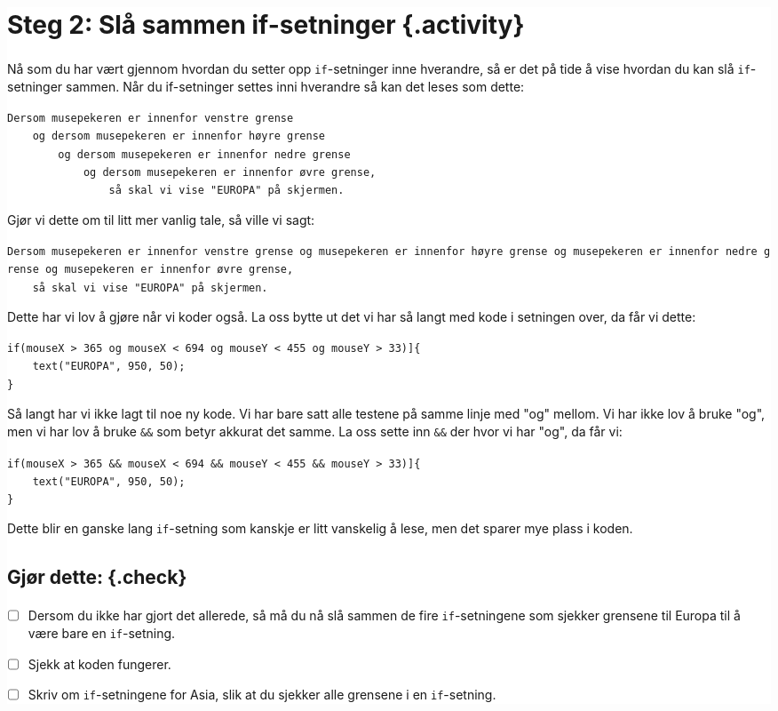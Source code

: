 
# Steg 2: Slå sammen if-setninger {.activity}

Nå som du har vært gjennom hvordan du setter opp `if`-setninger inne hverandre,
så er det på tide å vise hvordan du kan slå `if`-setninger sammen. Når du
if-setninger settes inni hverandre så kan det leses som dette:

```processing
Dersom musepekeren er innenfor venstre grense
    og dersom musepekeren er innenfor høyre grense
        og dersom musepekeren er innenfor nedre grense
            og dersom musepekeren er innenfor øvre grense,
                så skal vi vise "EUROPA" på skjermen.
```

Gjør vi dette om til litt mer vanlig tale, så ville vi sagt:

```processing
Dersom musepekeren er innenfor venstre grense og musepekeren er innenfor høyre grense og musepekeren er innenfor nedre grense og musepekeren er innenfor øvre grense,
    så skal vi vise "EUROPA" på skjermen.
```

Dette har vi lov å gjøre når vi koder også. La oss bytte ut det vi har så langt
med kode i setningen over, da får vi dette:

```processing
if(mouseX > 365 og mouseX < 694 og mouseY < 455 og mouseY > 33)]{
    text("EUROPA", 950, 50);
}
```

Så langt har vi ikke lagt til noe ny kode. Vi har bare satt alle testene på
samme linje med "og" mellom. Vi har ikke lov å bruke "og", men vi har lov å
bruke `&&` som betyr akkurat det samme. La oss sette inn `&&` der hvor vi har
"og", da får vi:

```processing
if(mouseX > 365 && mouseX < 694 && mouseY < 455 && mouseY > 33)]{
    text("EUROPA", 950, 50);
}
```

Dette blir en ganske lang `if`-setning som kanskje er litt vanskelig å lese, men
det sparer mye plass i koden.

## Gjør dette: {.check}

- [ ] Dersom du ikke har gjort det allerede, så må du nå slå sammen de fire
      `if`-setningene som sjekker grensene til Europa til å være bare en
      `if`-setning.

- [ ] Sjekk at koden fungerer.

- [ ] Skriv om `if`-setningene for Asia, slik at du sjekker alle grensene i en
      `if`-setning.
